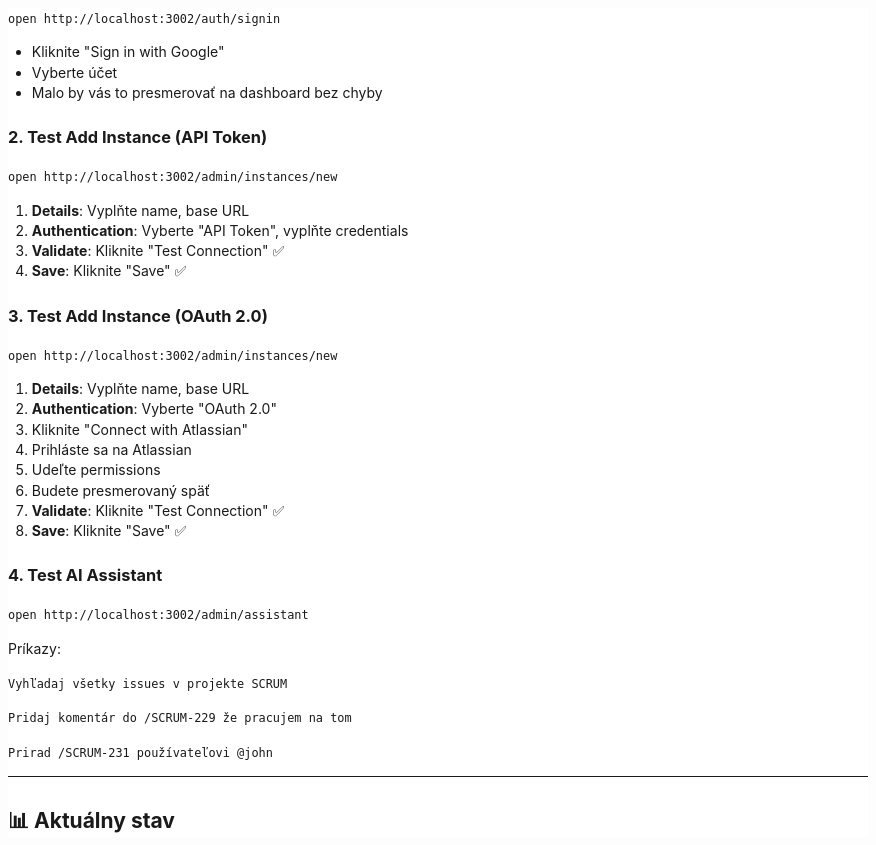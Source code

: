 ```bash
open http://localhost:3002/auth/signin
```

- Kliknite "Sign in with Google"
- Vyberte účet
- Malo by vás to presmerovať na dashboard bez chyby

### 2. Test Add Instance (API Token)

```bash
open http://localhost:3002/admin/instances/new
```

1. **Details**: Vyplňte name, base URL
2. **Authentication**: Vyberte "API Token", vyplňte credentials
3. **Validate**: Kliknite "Test Connection" ✅
4. **Save**: Kliknite "Save" ✅

### 3. Test Add Instance (OAuth 2.0)

```bash
open http://localhost:3002/admin/instances/new
```

1. **Details**: Vyplňte name, base URL
2. **Authentication**: Vyberte "OAuth 2.0"
3. Kliknite "Connect with Atlassian"
4. Prihláste sa na Atlassian
5. Udeľte permissions
6. Budete presmerovaný späť
7. **Validate**: Kliknite "Test Connection" ✅
8. **Save**: Kliknite "Save" ✅

### 4. Test AI Assistant

```bash
open http://localhost:3002/admin/assistant
```

Príkazy:
```
Vyhľadaj všetky issues v projekte SCRUM
```

```
Pridaj komentár do /SCRUM-229 že pracujem na tom
```

```
Prirad /SCRUM-231 používateľovi @john
```

---

## 📊 Aktuálny stav

